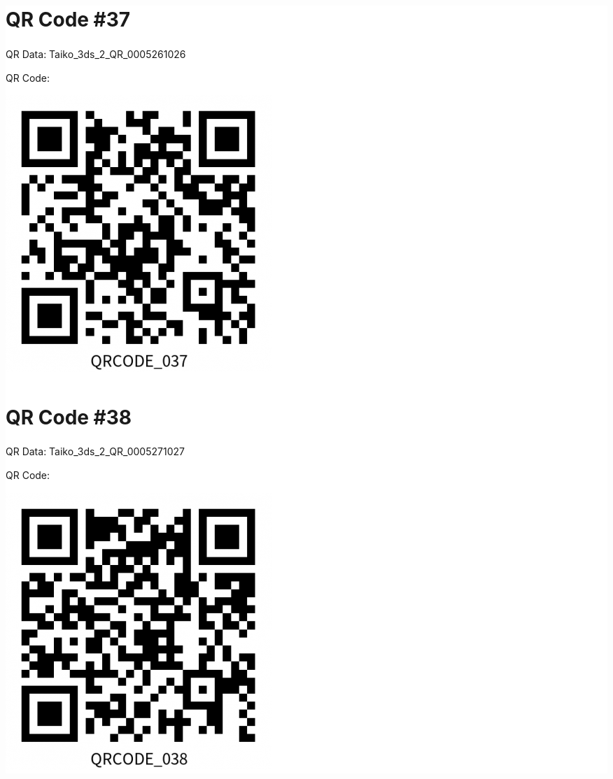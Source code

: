 
# QR Code #37

QR Data: Taiko_3ds_2_QR_0005261026

QR Code: 


![Image](/qrs/37.png)


# QR Code #38

QR Data: Taiko_3ds_2_QR_0005271027

QR Code: 


![Image](/qrs/38.png)
